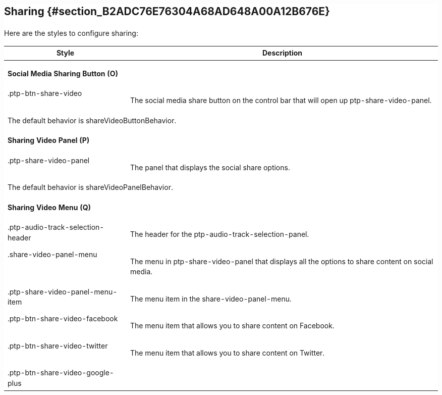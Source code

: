 ## Sharing {#section_B2ADC76E76304A68AD648A00A12B676E}

<table id="table_3264C472809D462B8FC16680B96B1AC9"> 
 <desc>
   Here are the styles to configure sharing: 
 </desc> 
 <thead> 
  <tr> 
   <th colname="col1" class="entry"> Style </th> 
   <th colname="col2" class="entry"> Description </th> 
  </tr>
 </thead>
 <tbody> 
  <tr> 
   <td colspan="2"> <p><b>Social Media Sharing Button (O)</b> </p> </td> 
  </tr> 
  <tr> 
   <td colname="col1"><span class="codeph"> .ptp-btn-share-video</span> </td> 
   <td colname="col2"> <p>The social media share button on the control bar that will open up <span class="codeph"> ptp-share-video-panel</span>. </p> </td> 
  </tr> 
  <tr> 
   <td colspan="2">The default behavior is <span class="codeph"> shareVideoButtonBehavior</span>. </td> 
  </tr> 
  <tr> 
   <td colspan="2"> <p><b>Sharing Video Panel (P)</b> </p> </td> 
  </tr> 
  <tr> 
   <td colname="col1"><span class="codeph"> .ptp-share-video-panel</span> </td> 
   <td colname="col2"> <p>The panel that displays the social share options. </p> </td> 
  </tr> 
  <tr> 
   <td colspan="2">The default behavior is <span class="codeph"> shareVideoPanelBehavior</span>. </td> 
  </tr> 
  <tr> 
   <td colspan="2"> <p><b>Sharing Video Menu (Q)</b> </p> </td> 
  </tr> 
  <tr> 
   <td colname="col1"><span class="codeph"> .ptp-audio-track-selection-header</span> </td> 
   <td colname="col2"> <p>The header for the <span class="codeph"> ptp-audio-track-selection-panel</span>. </p> </td> 
  </tr> 
  <tr> 
   <td colname="col1"><span class="codeph"> .share-video-panel-menu</span> </td> 
   <td colname="col2"> <p>The menu in <span class="codeph"> ptp-share-video-panel</span> that displays all the options to share content on social media. </p> </td> 
  </tr> 
  <tr> 
   <td colname="col1"><span class="codeph"> .ptp-share-video-panel-menu-item</span> </td> 
   <td colname="col2"> <p>The menu item in the <span class="codeph"> share-video-panel-menu</span>. </p> </td> 
  </tr> 
  <tr> 
   <td colname="col1"><span class="codeph"> .ptp-btn-share-video-facebook</span> </td> 
   <td colname="col2"> <p>The menu item that allows you to share content on Facebook. </p> </td> 
  </tr> 
  <tr> 
   <td colname="col1"><span class="codeph"> .ptp-btn-share-video-twitter</span> </td> 
   <td colname="col2"> <p>The menu item that allows you to share content on Twitter. </p> </td> 
  </tr> 
  <tr> 
   <td colname="col1"><span class="codeph"> .ptp-btn-share-video-google-plus</span> </td> 